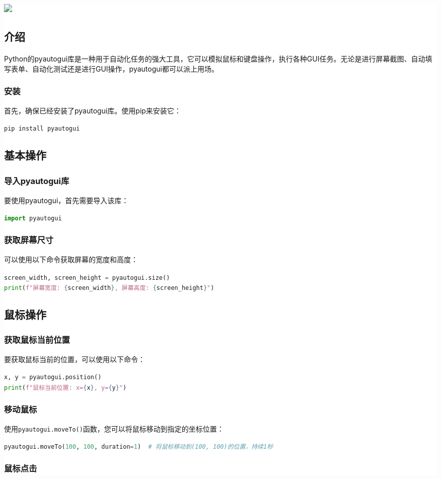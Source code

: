 ![](https://p.ipic.vip/cfnkto.png)

## 介绍

Python的pyautogui库是一种用于自动化任务的强大工具，它可以模拟鼠标和键盘操作，执行各种GUI任务。无论是进行屏幕截图、自动填写表单、自动化测试还是进行GUI操作，pyautogui都可以派上用场。

### 安装

首先，确保已经安装了pyautogui库。使用pip来安装它：

```python
pip install pyautogui
```

## 基本操作

### 导入pyautogui库

要使用pyautogui，首先需要导入该库：

```python
import pyautogui
```

### 获取屏幕尺寸

可以使用以下命令获取屏幕的宽度和高度：

```python
screen_width, screen_height = pyautogui.size()
print(f"屏幕宽度: {screen_width}, 屏幕高度: {screen_height}")
```

## 鼠标操作

### 获取鼠标当前位置

要获取鼠标当前的位置，可以使用以下命令：

```python
x, y = pyautogui.position()
print(f"鼠标当前位置: x={x}, y={y}")
```

### 移动鼠标

使用`pyautogui.moveTo()`函数，您可以将鼠标移动到指定的坐标位置：

```python
pyautogui.moveTo(100, 100, duration=1)  # 将鼠标移动到(100, 100)的位置，持续1秒
```

### 鼠标点击
